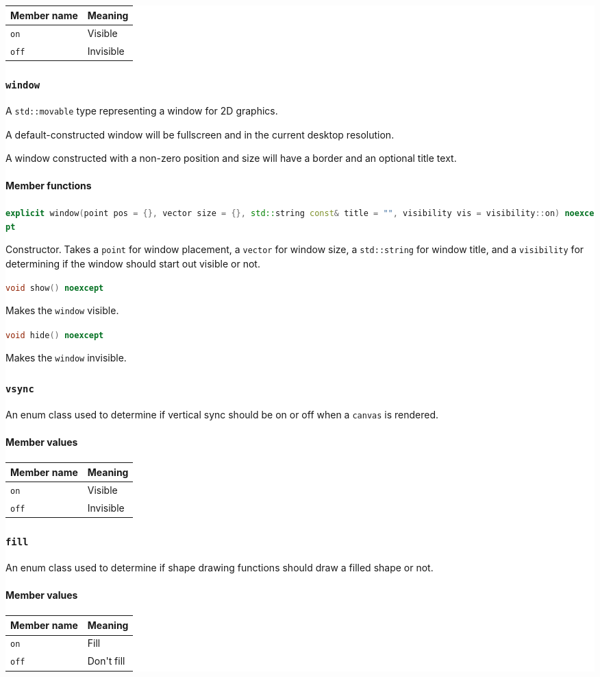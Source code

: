 | Member name | Meaning   |
|-------------|-----------|
| `on`        | Visible   |
| `off`       | Invisible |

### `window`

A `std::movable` type representing a window for 2D graphics.

A default-constructed window will be fullscreen and in the current desktop resolution.

A window constructed with a non-zero position and size will have a border and an optional title text.

#### Member functions

```cpp
explicit window(point pos = {}, vector size = {}, std::string const& title = "", visibility vis = visibility::on) noexcept
```

Constructor. Takes a `point` for window placement, a `vector` for window size, a `std::string` for window title, and a `visibility` for determining if the window should start out visible or not.

```cpp
void show() noexcept
```

Makes the `window` visible.

```cpp
void hide() noexcept
```

Makes the `window` invisible.

### `vsync`

An enum class used to determine if vertical sync should be on or off when a `canvas` is rendered.

#### Member values

| Member name | Meaning   |
|-------------|-----------|
| `on`        | Visible   |
| `off`       | Invisible |

### `fill`

An enum class used to determine if shape drawing functions should draw a filled shape or not.

#### Member values

| Member name | Meaning    |
|-------------|------------|
| `on`        | Fill       |
| `off`       | Don't fill |
